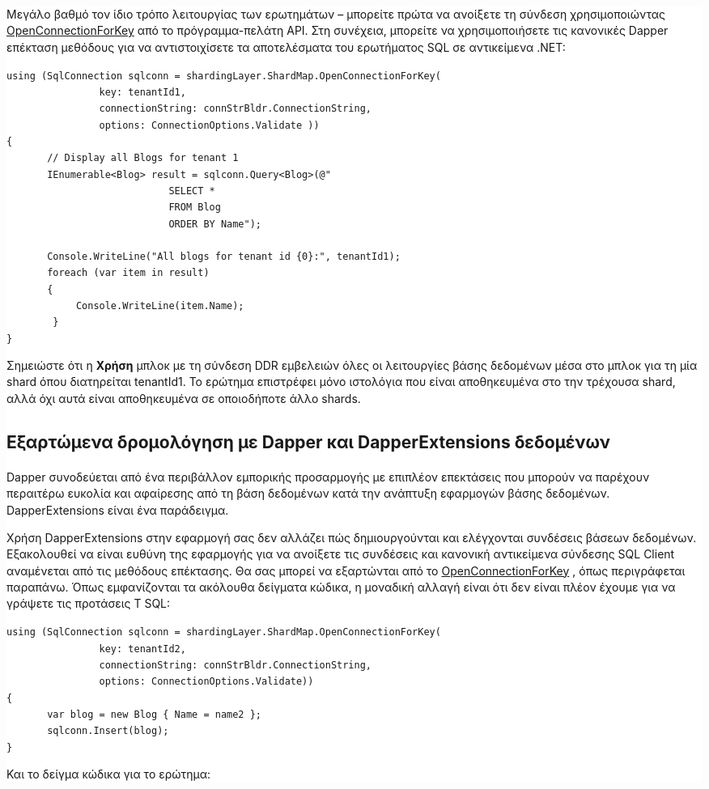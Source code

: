 Μεγάλο βαθμό τον ίδιο τρόπο λειτουργίας των ερωτημάτων – μπορείτε πρώτα να ανοίξετε τη σύνδεση χρησιμοποιώντας [OpenConnectionForKey](http://msdn.microsoft.com/library/azure/dn807226.aspx) από το πρόγραμμα-πελάτη API. Στη συνέχεια, μπορείτε να χρησιμοποιήσετε τις κανονικές Dapper επέκταση μεθόδους για να αντιστοιχίσετε τα αποτελέσματα του ερωτήματος SQL σε αντικείμενα .NET:

    using (SqlConnection sqlconn = shardingLayer.ShardMap.OpenConnectionForKey(
                    key: tenantId1, 
                    connectionString: connStrBldr.ConnectionString, 
                    options: ConnectionOptions.Validate ))
    {    
           // Display all Blogs for tenant 1
           IEnumerable<Blog> result = sqlconn.Query<Blog>(@"
                                SELECT * 
                                FROM Blog
                                ORDER BY Name");

           Console.WriteLine("All blogs for tenant id {0}:", tenantId1);
           foreach (var item in result)
           {
                Console.WriteLine(item.Name);
            }
    }

Σημειώστε ότι η **Χρήση** μπλοκ με τη σύνδεση DDR εμβελειών όλες οι λειτουργίες βάσης δεδομένων μέσα στο μπλοκ για τη μία shard όπου διατηρείται tenantId1. Το ερώτημα επιστρέφει μόνο ιστολόγια που είναι αποθηκευμένα στο την τρέχουσα shard, αλλά όχι αυτά είναι αποθηκευμένα σε οποιοδήποτε άλλο shards. 

## <a name="data-dependent-routing-with-dapper-and-dapperextensions"></a>Εξαρτώμενα δρομολόγηση με Dapper και DapperExtensions δεδομένων

Dapper συνοδεύεται από ένα περιβάλλον εμπορικής προσαρμογής με επιπλέον επεκτάσεις που μπορούν να παρέχουν περαιτέρω ευκολία και αφαίρεσης από τη βάση δεδομένων κατά την ανάπτυξη εφαρμογών βάσης δεδομένων. DapperExtensions είναι ένα παράδειγμα. 

Χρήση DapperExtensions στην εφαρμογή σας δεν αλλάζει πώς δημιουργούνται και ελέγχονται συνδέσεις βάσεων δεδομένων. Εξακολουθεί να είναι ευθύνη της εφαρμογής για να ανοίξετε τις συνδέσεις και κανονική αντικείμενα σύνδεσης SQL Client αναμένεται από τις μεθόδους επέκτασης. Θα σας μπορεί να εξαρτώνται από το [OpenConnectionForKey](http://msdn.microsoft.com/library/azure/dn807226.aspx) , όπως περιγράφεται παραπάνω. Όπως εμφανίζονται τα ακόλουθα δείγματα κώδικα, η μοναδική αλλαγή είναι ότι δεν είναι πλέον έχουμε για να γράψετε τις προτάσεις T SQL:

    using (SqlConnection sqlconn = shardingLayer.ShardMap.OpenConnectionForKey(
                    key: tenantId2, 
                    connectionString: connStrBldr.ConnectionString, 
                    options: ConnectionOptions.Validate))
    {
           var blog = new Blog { Name = name2 };
           sqlconn.Insert(blog);
    }

Και το δείγμα κώδικα για το ερώτημα: 

